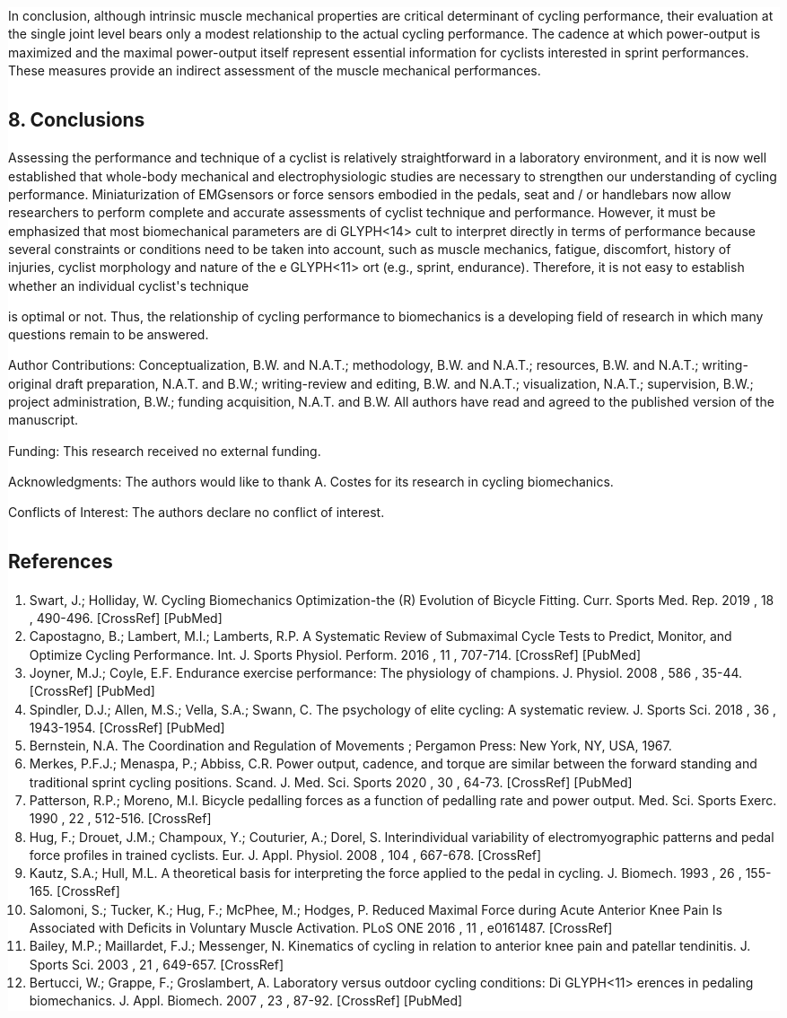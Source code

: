 In conclusion, although intrinsic muscle mechanical properties are critical determinant of cycling performance, their evaluation at the single joint level bears only a modest relationship to the actual cycling performance. The cadence at which power-output is maximized and the maximal power-output itself represent essential information for cyclists interested in sprint performances. These measures provide an indirect assessment of the muscle mechanical performances.

## 8. Conclusions

Assessing the performance and technique of a cyclist is relatively straightforward in a laboratory environment, and it is now well established that whole-body mechanical and electrophysiologic studies are necessary to strengthen our understanding of cycling performance. Miniaturization of EMGsensors or force sensors embodied in the pedals, seat and / or handlebars now allow researchers to perform complete and accurate assessments of cyclist technique and performance. However, it must be emphasized that most biomechanical parameters are di GLYPH&lt;14&gt; cult to interpret directly in terms of performance because several constraints or conditions need to be taken into account, such as muscle mechanics, fatigue, discomfort, history of injuries, cyclist morphology and nature of the e GLYPH&lt;11&gt; ort (e.g., sprint, endurance). Therefore, it is not easy to establish whether an individual cyclist's technique

is optimal or not. Thus, the relationship of cycling performance to biomechanics is a developing field of research in which many questions remain to be answered.

Author Contributions: Conceptualization, B.W. and N.A.T.; methodology, B.W. and N.A.T.; resources, B.W. and N.A.T.; writing-original draft preparation, N.A.T. and B.W.; writing-review and editing, B.W. and N.A.T.; visualization, N.A.T.; supervision, B.W.; project administration, B.W.; funding acquisition, N.A.T. and B.W. All authors have read and agreed to the published version of the manuscript.

Funding: This research received no external funding.

Acknowledgments: The authors would like to thank A. Costes for its research in cycling biomechanics.

Conflicts of Interest: The authors declare no conflict of interest.

## References

1. Swart, J.; Holliday, W. Cycling Biomechanics Optimization-the (R) Evolution of Bicycle Fitting. Curr. Sports Med. Rep. 2019 , 18 , 490-496. [CrossRef] [PubMed]
2. Capostagno, B.; Lambert, M.I.; Lamberts, R.P. A Systematic Review of Submaximal Cycle Tests to Predict, Monitor, and Optimize Cycling Performance. Int. J. Sports Physiol. Perform. 2016 , 11 , 707-714. [CrossRef] [PubMed]
3. Joyner, M.J.; Coyle, E.F. Endurance exercise performance: The physiology of champions. J. Physiol. 2008 , 586 , 35-44. [CrossRef] [PubMed]
4. Spindler, D.J.; Allen, M.S.; Vella, S.A.; Swann, C. The psychology of elite cycling: A systematic review. J. Sports Sci. 2018 , 36 , 1943-1954. [CrossRef] [PubMed]
5. Bernstein, N.A. The Coordination and Regulation of Movements ; Pergamon Press: New York, NY, USA, 1967.
6. Merkes, P.F.J.; Menaspa, P.; Abbiss, C.R. Power output, cadence, and torque are similar between the forward standing and traditional sprint cycling positions. Scand. J. Med. Sci. Sports 2020 , 30 , 64-73. [CrossRef] [PubMed]
7. Patterson, R.P.; Moreno, M.I. Bicycle pedalling forces as a function of pedalling rate and power output. Med. Sci. Sports Exerc. 1990 , 22 , 512-516. [CrossRef]
8. Hug, F.; Drouet, J.M.; Champoux, Y.; Couturier, A.; Dorel, S. Interindividual variability of electromyographic patterns and pedal force profiles in trained cyclists. Eur. J. Appl. Physiol. 2008 , 104 , 667-678. [CrossRef]
9. Kautz, S.A.; Hull, M.L. A theoretical basis for interpreting the force applied to the pedal in cycling. J. Biomech. 1993 , 26 , 155-165. [CrossRef]
10. Salomoni, S.; Tucker, K.; Hug, F.; McPhee, M.; Hodges, P. Reduced Maximal Force during Acute Anterior Knee Pain Is Associated with Deficits in Voluntary Muscle Activation. PLoS ONE 2016 , 11 , e0161487. [CrossRef]
11. Bailey, M.P.; Maillardet, F.J.; Messenger, N. Kinematics of cycling in relation to anterior knee pain and patellar tendinitis. J. Sports Sci. 2003 , 21 , 649-657. [CrossRef]
12. Bertucci, W.; Grappe, F.; Groslambert, A. Laboratory versus outdoor cycling conditions: Di GLYPH&lt;11&gt; erences in pedaling biomechanics. J. Appl. Biomech. 2007 , 23 , 87-92. [CrossRef] [PubMed]